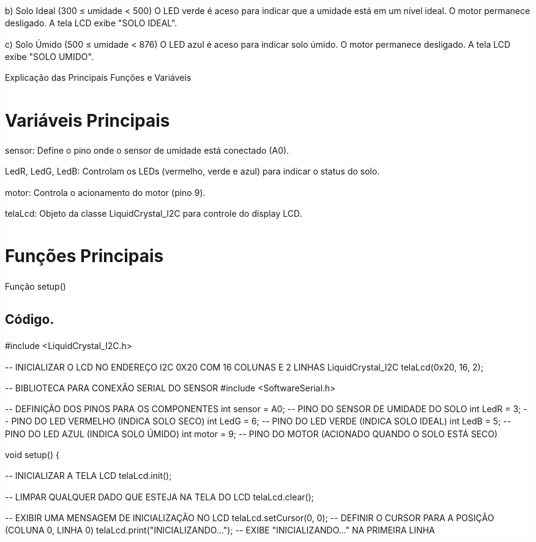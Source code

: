 b) Solo Ideal (300 ≤ umidade < 500)
O LED verde é aceso para indicar que a umidade está em um nível ideal.
O motor permanece desligado.
A tela LCD exibe "SOLO IDEAL".

c) Solo Úmido (500 ≤ umidade < 876)
O LED azul é aceso para indicar solo úmido.
O motor permanece desligado.
A tela LCD exibe "SOLO UMIDO".

Explicação das Principais Funções e Variáveis

# Variáveis Principais

sensor: Define o pino onde o sensor de umidade está conectado (A0).

LedR, LedG, LedB: Controlam os LEDs (vermelho, verde e azul) para indicar o status do solo.

motor: Controla o acionamento do motor (pino 9).

telaLcd: Objeto da classe LiquidCrystal_I2C para controle do display LCD.

# Funções Principais


Função setup()

## Código.

#include <LiquidCrystal_I2C.h>

-- INICIALIZAR O LCD NO ENDEREÇO I2C 0X20 COM 16 COLUNAS E 2 LINHAS
LiquidCrystal_I2C telaLcd(0x20, 16, 2);

-- BIBLIOTECA PARA CONEXÃO SERIAL DO SENSOR
#include <SoftwareSerial.h>

-- DEFINIÇÃO DOS PINOS PARA OS COMPONENTES
int sensor = A0;  -- PINO DO SENSOR DE UMIDADE DO SOLO
int LedR = 3;     -- PINO DO LED VERMELHO (INDICA SOLO SECO)
int LedG = 6;     -- PINO DO LED VERDE (INDICA SOLO IDEAL)
int LedB = 5;     -- PINO DO LED AZUL (INDICA SOLO ÚMIDO)
int motor = 9;    -- PINO DO MOTOR (ACIONADO QUANDO O SOLO ESTÁ SECO)

void setup() {
  
  -- INICIALIZAR A TELA LCD
  telaLcd.init();

  -- LIMPAR QUALQUER DADO QUE ESTEJA NA TELA DO LCD
  telaLcd.clear();
  
  -- EXIBIR UMA MENSAGEM DE INICIALIZAÇÃO NO LCD
  telaLcd.setCursor(0, 0); -- DEFINIR O CURSOR PARA A POSIÇÃO (COLUNA 0, LINHA 0)
  telaLcd.print("INICIALIZANDO..."); -- EXIBE "INICIALIZANDO..." NA PRIMEIRA LINHA
  
